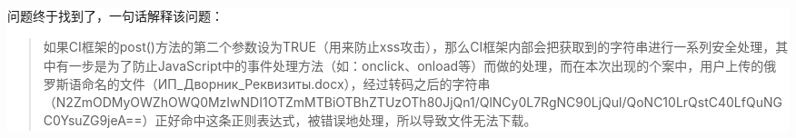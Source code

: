 问题终于找到了，一句话解释该问题：

> 如果CI框架的post()方法的第二个参数设为TRUE（用来防止xss攻击），那么CI框架内部会把获取到的字符串进行一系列安全处理，其中有一步是为了防止JavaScript中的事件处理方法（如：onclick、onload等）而做的处理，而在本次出现的个案中，用户上传的俄罗斯语命名的文件（ИП_Дворник_Реквизиты.docx），经过转码之后的字符串（N2ZmODMyOWZhOWQ0MzIwNDI1OTZmMTBiOTBhZTUzOTh80JjQn1/QlNCy0L7RgNC90LjQul/QoNC10LrQstC40LfQuNGC0YsuZG9jeA==）正好命中这条正则表达式，被错误地处理，所以导致文件无法下载。


<EditInfo time="2019-01-17 16:53" title="阅读(562) 评论(0) 推荐(0)" />
